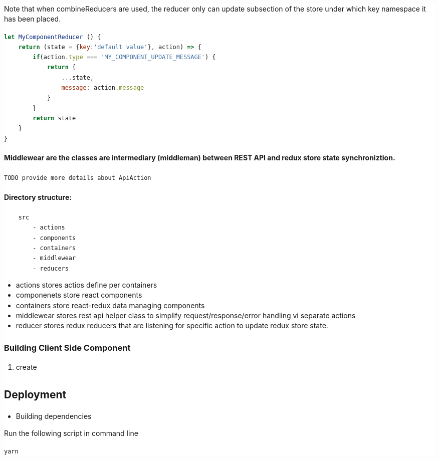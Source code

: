 Note that when combineReducers are used, the reducer only can update subsection of the store under which key namespace it has been placed.


```javascript 1.8 
let MyComponentReducer () {
    return (state = {key:'default value'}, action) => {
        if(action.type === 'MY_COMPONENT_UPDATE_MESSAGE') {
            return {
                ...state,
                message: action.message
            }
        }
        return state
    }
}
```

#### Middlewear are the classes are intermediary (middleman) between REST API and redux store state synchroniztion.

    TODO provide more details about ApiAction
    

#### Directory structure:

```less
    src
        - actions  
        - components
        - containers
        - middlewear
        - reducers
```

- actions stores actios define per containers
- componenets store react components
- containers store react-redux data managing components
- middlewear stores rest api helper class to simplify request/response/error handling vi separate actions
- reducer stores redux reducers that are listening for specific action to update redux store state.

### Building Client Side Component

1. create 


## Deployment

- Building dependencies

Run the following script in command line

```less
yarn

```
